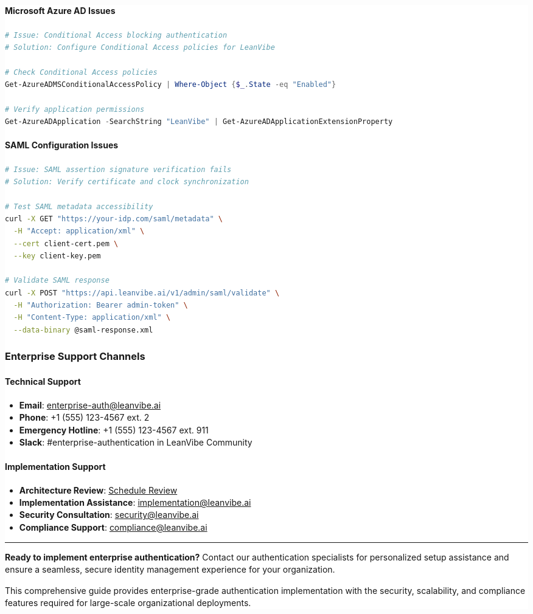 #### Microsoft Azure AD Issues
```powershell
# Issue: Conditional Access blocking authentication
# Solution: Configure Conditional Access policies for LeanVibe

# Check Conditional Access policies
Get-AzureADMSConditionalAccessPolicy | Where-Object {$_.State -eq "Enabled"}

# Verify application permissions
Get-AzureADApplication -SearchString "LeanVibe" | Get-AzureADApplicationExtensionProperty
```

#### SAML Configuration Issues
```bash
# Issue: SAML assertion signature verification fails
# Solution: Verify certificate and clock synchronization

# Test SAML metadata accessibility
curl -X GET "https://your-idp.com/saml/metadata" \
  -H "Accept: application/xml" \
  --cert client-cert.pem \
  --key client-key.pem

# Validate SAML response
curl -X POST "https://api.leanvibe.ai/v1/admin/saml/validate" \
  -H "Authorization: Bearer admin-token" \
  -H "Content-Type: application/xml" \
  --data-binary @saml-response.xml
```

### Enterprise Support Channels

#### Technical Support
- **Email**: enterprise-auth@leanvibe.ai
- **Phone**: +1 (555) 123-4567 ext. 2
- **Emergency Hotline**: +1 (555) 123-4567 ext. 911
- **Slack**: #enterprise-authentication in LeanVibe Community

#### Implementation Support
- **Architecture Review**: [Schedule Review](https://calendly.com/leanvibe/auth-architecture)
- **Implementation Assistance**: implementation@leanvibe.ai
- **Security Consultation**: security@leanvibe.ai
- **Compliance Support**: compliance@leanvibe.ai

---

**Ready to implement enterprise authentication?** Contact our authentication specialists for personalized setup assistance and ensure a seamless, secure identity management experience for your organization.

This comprehensive guide provides enterprise-grade authentication implementation with the security, scalability, and compliance features required for large-scale organizational deployments.